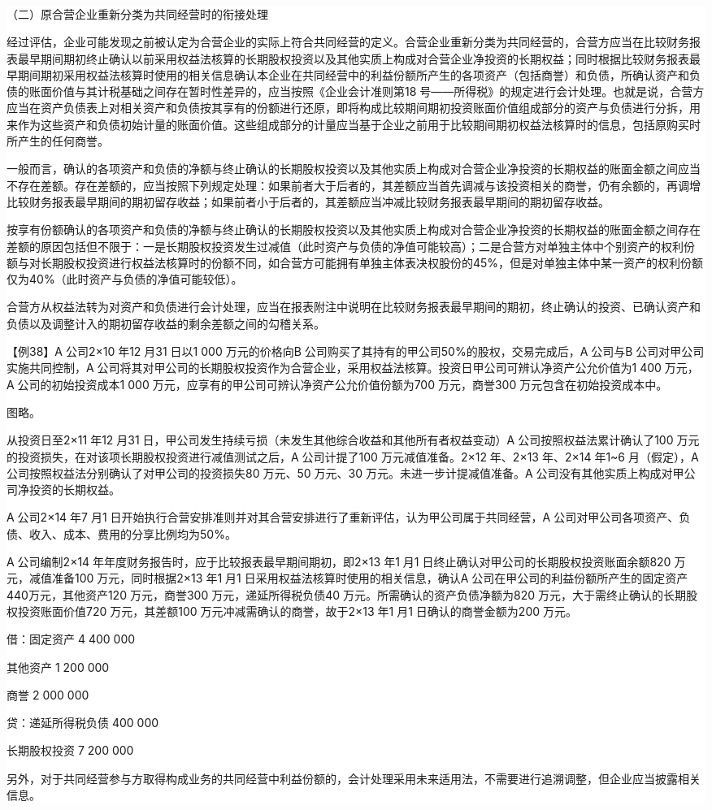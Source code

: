 （二）原合营企业重新分类为共同经营时的衔接处理

经过评估，企业可能发现之前被认定为合营企业的实际上符合共同经营的定义。合营企业重新分类为共同经营的，合营方应当在比较财务报表最早期间期初终止确认以前采用权益法核算的长期股权投资以及其他实质上构成对合营企业净投资的长期权益；同时根据比较财务报表最早期间期初采用权益法核算时使用的相关信息确认本企业在共同经营中的利益份额所产生的各项资产（包括商誉）和负债，所确认资产和负债的账面价值与其计税基础之间存在暂时性差异的，应当按照《企业会计准则第18 号——所得税》的规定进行会计处理。也就是说，合营方应当在资产负债表上对相关资产和负债按其享有的份额进行还原，即将构成比较期间期初投资账面价值组成部分的资产与负债进行分拆，用来作为这些资产和负债初始计量的账面价值。这些组成部分的计量应当基于企业之前用于比较期间期初权益法核算时的信息，包括原购买时所产生的任何商誉。

一般而言，确认的各项资产和负债的净额与终止确认的长期股权投资以及其他实质上构成对合营企业净投资的长期权益的账面金额之间应当不存在差额。存在差额的，应当按照下列规定处理：如果前者大于后者的，其差额应当首先调减与该投资相关的商誉，仍有余额的，再调增比较财务报表最早期间的期初留存收益；如果前者小于后者的，其差额应当冲减比较财务报表最早期间的期初留存收益。

按享有份额确认的各项资产和负债的净额与终止确认的长期股权投资以及其他实质上构成对合营企业净投资的长期权益的账面金额之间存在差额的原因包括但不限于：一是长期股权投资发生过减值（此时资产与负债的净值可能较高）；二是合营方对单独主体中个别资产的权利份额与对长期股权投资进行权益法核算时的份额不同，如合营方可能拥有单独主体表决权股份的45%，但是对单独主体中某一资产的权利份额仅为40%（此时资产与负债的净值可能较低）。

合营方从权益法转为对资产和负债进行会计处理，应当在报表附注中说明在比较财务报表最早期间的期初，终止确认的投资、已确认资产和负债以及调整计入的期初留存收益的剩余差额之间的勾稽关系。

【例38】A 公司2×10 年12 月31 日以1 000 万元的价格向B 公司购买了其持有的甲公司50%的股权，交易完成后，A 公司与B 公司对甲公司实施共同控制，A 公司将其对甲公司的长期股权投资作为合营企业，采用权益法核算。投资日甲公司可辨认净资产公允价值为1 400 万元，A 公司的初始投资成本1 000 万元，应享有的甲公司可辨认净资产公允价值份额为700 万元，商誉300 万元包含在初始投资成本中。

图略。

从投资日至2×11 年12 月31 日，甲公司发生持续亏损（未发生其他综合收益和其他所有者权益变动）A 公司按照权益法累计确认了100 万元的投资损失，在对该项长期股权投资进行减值测试之后，A 公司计提了100 万元减值准备。2×12 年、2×13 年、2×14 年1~6 月（假定），A公司按照权益法分别确认了对甲公司的投资损失80 万元、50 万元、30 万元。未进一步计提减值准备。A 公司没有其他实质上构成对甲公司净投资的长期权益。

A 公司2×14 年7 月1 日开始执行合营安排准则并对其合营安排进行了重新评估，认为甲公司属于共同经营，A 公司对甲公司各项资产、负债、收入、成本、费用的分享比例均为50%。

A 公司编制2×14 年年度财务报告时，应于比较报表最早期间期初，即2×13 年1 月1 日终止确认对甲公司的长期股权投资账面余额820 万元，减值准备100 万元，同时根据2×13 年1 月1 日采用权益法核算时使用的相关信息，确认A 公司在甲公司的利益份额所产生的固定资产440万元，其他资产120 万元，商誉300 万元，递延所得税负债40 万元。所需确认的资产负债净额为820 万元，大于需终止确认的长期股权投资账面价值720 万元，其差额100 万元冲减需确认的商誉，故于2×13 年1 月1 日确认的商誉金额为200 万元。

借：固定资产 4 400 000

其他资产 1 200 000

商誉 2 000 000

贷：递延所得税负债 400 000

长期股权投资 7 200 000

另外，对于共同经营参与方取得构成业务的共同经营中利益份额的，会计处理采用未来适用法，不需要进行追溯调整，但企业应当披露相关信息。